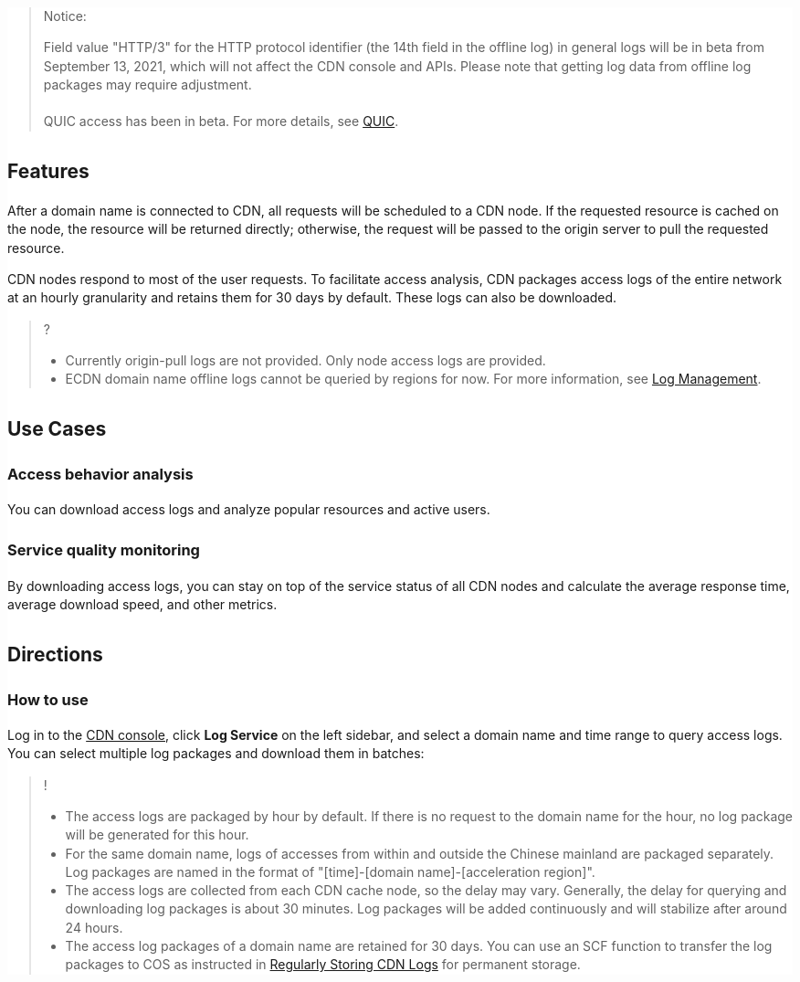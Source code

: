 <blockquote class="d-mod-alarm">
              <div class="d-mod-title d-alarm-title">
                <i class="d-icon-alarm"></i>Notice:
              </div>
               <p>Field value "HTTP/3" for the HTTP protocol identifier (the 14th field in the offline log) in general logs will be in beta from September 13, 2021, which will not affect the CDN console and APIs. Please note that getting log data from offline log packages may require adjustment.</br></br>QUIC access has been in beta. For more details, see <a href="https://cloud.tencent.com/document/product/228/51800">QUIC</a>.</p>
            </blockquote>



## Features

After a domain name is connected to CDN, all requests will be scheduled to a CDN node. If the requested resource is cached on the node, the resource will be returned directly; otherwise, the request will be passed to the origin server to pull the requested resource.

CDN nodes respond to most of the user requests. To facilitate access analysis, CDN packages access logs of the entire network at an hourly granularity and retains them for 30 days by default. These logs can also be downloaded.

>? 
>- Currently origin-pull logs are not provided. Only node access logs are provided.
>- ECDN domain name offline logs cannot be queried by regions for now. For more information, see [Log Management](https://intl.cloud.tencent.com/document/product/570/15258).

## Use Cases
### Access behavior analysis
You can download access logs and analyze popular resources and active users.

### Service quality monitoring
By downloading access logs, you can stay on top of the service status of all CDN nodes and calculate the average response time, average download speed, and other metrics.

## Directions
### How to use
Log in to the [CDN console](https://console.cloud.tencent.com/cdn), click **Log Service** on the left sidebar, and select a domain name and time range to query access logs. You can select multiple log packages and download them in batches:


>!
>- The access logs are packaged by hour by default. If there is no request to the domain name for the hour, no log package will be generated for this hour.
>- For the same domain name, logs of accesses from within and outside the Chinese mainland are packaged separately. Log packages are named in the format of "[time]-[domain name]-[acceleration region]".
>- The access logs are collected from each CDN cache node, so the delay may vary. Generally, the delay for querying and downloading log packages is about 30 minutes. Log packages will be added continuously and will stabilize after around 24 hours.
>- The access log packages of a domain name are retained for 30 days. You can use an SCF function to transfer the log packages to COS as instructed in [Regularly Storing CDN Logs](https://intl.cloud.tencent.com/document/product/228/36014) for permanent storage.
